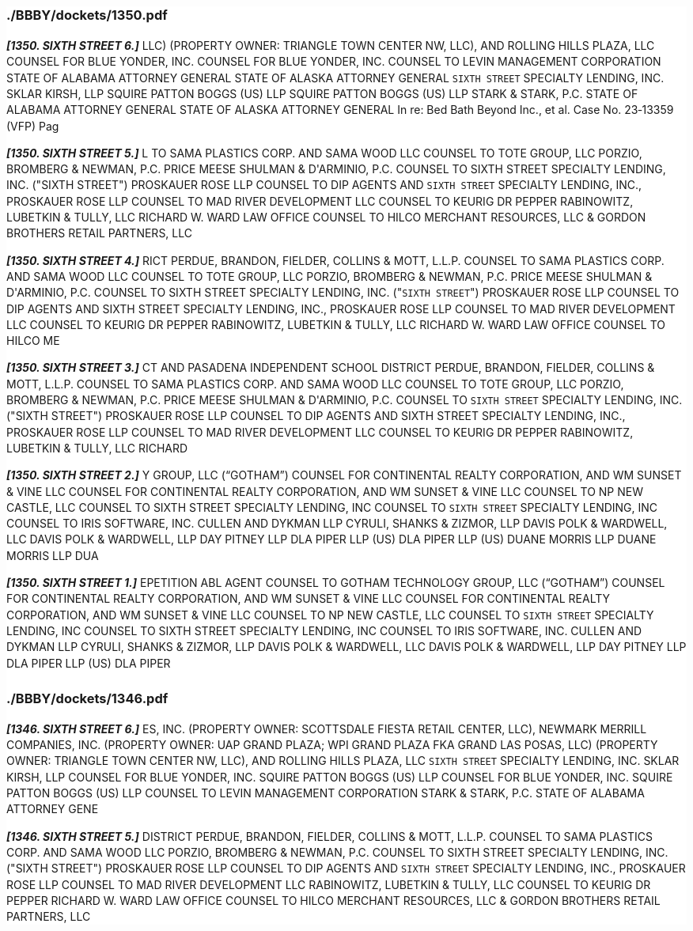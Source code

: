 
### ./BBBY/dockets/1350.pdf
***[1350. SIXTH STREET 6.]***  LLC) (PROPERTY OWNER: TRIANGLE TOWN CENTER NW, LLC), AND ROLLING HILLS PLAZA, LLC COUNSEL FOR BLUE YONDER, INC. COUNSEL FOR BLUE YONDER, INC. COUNSEL TO LEVIN MANAGEMENT CORPORATION STATE OF ALABAMA ATTORNEY GENERAL STATE OF ALASKA ATTORNEY GENERAL `SIXTH STREET` SPECIALTY LENDING, INC. SKLAR KIRSH, LLP SQUIRE PATTON BOGGS (US) LLP SQUIRE PATTON BOGGS (US) LLP STARK & STARK, P.C. STATE OF ALABAMA ATTORNEY GENERAL STATE OF ALASKA ATTORNEY GENERAL In re: Bed Bath Beyond Inc., et al. Case No. 23‐13359 (VFP) Pag

***[1350. SIXTH STREET 5.]*** L TO SAMA PLASTICS CORP. AND SAMA WOOD LLC COUNSEL TO TOTE GROUP, LLC PORZIO, BROMBERG & NEWMAN, P.C. PRICE MEESE SHULMAN & D'ARMINIO, P.C. COUNSEL TO SIXTH STREET SPECIALTY LENDING, INC. ("SIXTH STREET") PROSKAUER ROSE LLP COUNSEL TO DIP AGENTS AND `SIXTH STREET` SPECIALTY LENDING, INC., PROSKAUER ROSE LLP COUNSEL TO MAD RIVER DEVELOPMENT LLC COUNSEL TO KEURIG DR PEPPER RABINOWITZ, LUBETKIN & TULLY, LLC RICHARD W. WARD LAW OFFICE COUNSEL TO HILCO MERCHANT RESOURCES, LLC & GORDON BROTHERS RETAIL PARTNERS, LLC

***[1350. SIXTH STREET 4.]*** RICT PERDUE, BRANDON, FIELDER, COLLINS & MOTT, L.L.P. COUNSEL TO SAMA PLASTICS CORP. AND SAMA WOOD LLC COUNSEL TO TOTE GROUP, LLC PORZIO, BROMBERG & NEWMAN, P.C. PRICE MEESE SHULMAN & D'ARMINIO, P.C. COUNSEL TO SIXTH STREET SPECIALTY LENDING, INC. ("`SIXTH STREET`") PROSKAUER ROSE LLP COUNSEL TO DIP AGENTS AND SIXTH STREET SPECIALTY LENDING, INC., PROSKAUER ROSE LLP COUNSEL TO MAD RIVER DEVELOPMENT LLC COUNSEL TO KEURIG DR PEPPER RABINOWITZ, LUBETKIN & TULLY, LLC RICHARD W. WARD LAW OFFICE COUNSEL TO HILCO ME

***[1350. SIXTH STREET 3.]*** CT AND PASADENA INDEPENDENT SCHOOL DISTRICT PERDUE, BRANDON, FIELDER, COLLINS & MOTT, L.L.P. COUNSEL TO SAMA PLASTICS CORP. AND SAMA WOOD LLC COUNSEL TO TOTE GROUP, LLC PORZIO, BROMBERG & NEWMAN, P.C. PRICE MEESE SHULMAN & D'ARMINIO, P.C. COUNSEL TO `SIXTH STREET` SPECIALTY LENDING, INC. ("SIXTH STREET") PROSKAUER ROSE LLP COUNSEL TO DIP AGENTS AND SIXTH STREET SPECIALTY LENDING, INC., PROSKAUER ROSE LLP COUNSEL TO MAD RIVER DEVELOPMENT LLC COUNSEL TO KEURIG DR PEPPER RABINOWITZ, LUBETKIN & TULLY, LLC RICHARD

***[1350. SIXTH STREET 2.]*** Y GROUP, LLC (“GOTHAM”) COUNSEL FOR CONTINENTAL REALTY CORPORATION, AND WM SUNSET & VINE LLC COUNSEL FOR CONTINENTAL REALTY CORPORATION, AND WM SUNSET & VINE LLC COUNSEL TO NP NEW CASTLE, LLC COUNSEL TO SIXTH STREET SPECIALTY LENDING, INC COUNSEL TO `SIXTH STREET` SPECIALTY LENDING, INC COUNSEL TO IRIS SOFTWARE, INC. CULLEN AND DYKMAN LLP CYRULI, SHANKS & ZIZMOR, LLP DAVIS POLK & WARDWELL, LLC DAVIS POLK & WARDWELL, LLP DAY PITNEY LLP DLA PIPER LLP (US) DLA PIPER LLP (US) DUANE MORRIS LLP DUANE MORRIS LLP DUA

***[1350. SIXTH STREET 1.]*** EPETITION ABL AGENT COUNSEL TO GOTHAM TECHNOLOGY GROUP, LLC (“GOTHAM”) COUNSEL FOR CONTINENTAL REALTY CORPORATION, AND WM SUNSET & VINE LLC COUNSEL FOR CONTINENTAL REALTY CORPORATION, AND WM SUNSET & VINE LLC COUNSEL TO NP NEW CASTLE, LLC COUNSEL TO `SIXTH STREET` SPECIALTY LENDING, INC COUNSEL TO SIXTH STREET SPECIALTY LENDING, INC COUNSEL TO IRIS SOFTWARE, INC. CULLEN AND DYKMAN LLP CYRULI, SHANKS & ZIZMOR, LLP DAVIS POLK & WARDWELL, LLC DAVIS POLK & WARDWELL, LLP DAY PITNEY LLP DLA PIPER LLP (US) DLA PIPER


### ./BBBY/dockets/1346.pdf
***[1346. SIXTH STREET 6.]*** ES, INC. (PROPERTY OWNER: SCOTTSDALE FIESTA RETAIL CENTER, LLC), NEWMARK MERRILL COMPANIES, INC. (PROPERTY OWNER: UAP GRAND PLAZA; WPI GRAND PLAZA FKA GRAND LAS POSAS, LLC) (PROPERTY OWNER: TRIANGLE TOWN CENTER NW, LLC), AND ROLLING HILLS PLAZA, LLC `SIXTH STREET` SPECIALTY LENDING, INC. SKLAR KIRSH, LLP COUNSEL FOR BLUE YONDER, INC. SQUIRE PATTON BOGGS (US) LLP COUNSEL FOR BLUE YONDER, INC. SQUIRE PATTON BOGGS (US) LLP COUNSEL TO LEVIN MANAGEMENT CORPORATION STARK & STARK, P.C. STATE OF ALABAMA ATTORNEY GENE

***[1346. SIXTH STREET 5.]***  DISTRICT PERDUE, BRANDON, FIELDER, COLLINS & MOTT, L.L.P. COUNSEL TO SAMA PLASTICS CORP. AND SAMA WOOD LLC PORZIO, BROMBERG & NEWMAN, P.C. COUNSEL TO SIXTH STREET SPECIALTY LENDING, INC. ("SIXTH STREET") PROSKAUER ROSE LLP COUNSEL TO DIP AGENTS AND `SIXTH STREET` SPECIALTY LENDING, INC., PROSKAUER ROSE LLP COUNSEL TO MAD RIVER DEVELOPMENT LLC RABINOWITZ, LUBETKIN & TULLY, LLC COUNSEL TO KEURIG DR PEPPER RICHARD W. WARD LAW OFFICE COUNSEL TO HILCO MERCHANT RESOURCES, LLC & GORDON BROTHERS RETAIL PARTNERS, LLC
